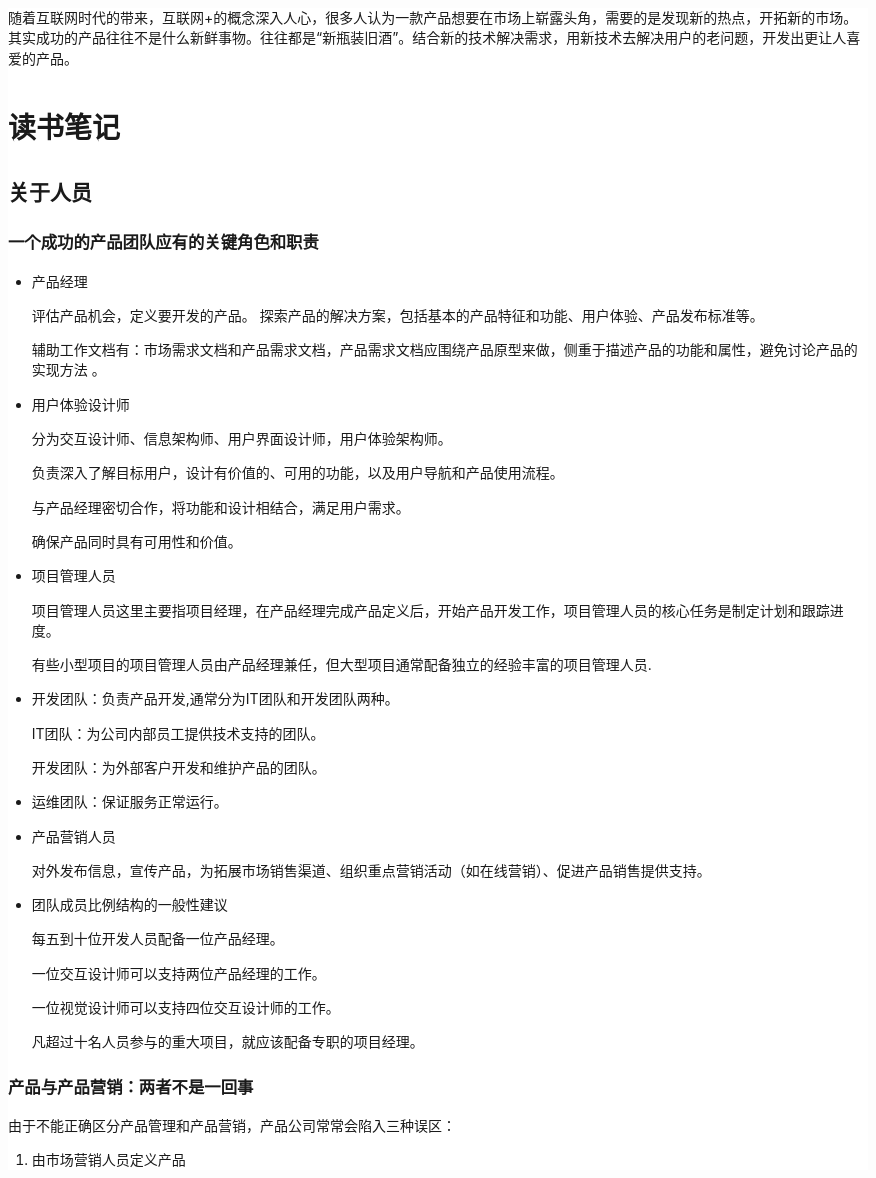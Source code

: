 随着互联网时代的带来，互联网+的概念深入人心，很多人认为一款产品想要在市场上崭露头角，需要的是发现新的热点，开拓新的市场。其实成功的产品往往不是什么新鲜事物。往往都是“新瓶装旧酒”。结合新的技术解决需求，用新技术去解决用户的老问题，开发出更让人喜爱的产品。

# 读书笔记

## 关于人员

### 一个成功的产品团队应有的关键角色和职责

- 产品经理

    评估产品机会，定义要开发的产品。 探索产品的解决方案，包括基本的产品特征和功能、用户体验、产品发布标准等。

    辅助工作文档有：市场需求文档和产品需求文档，产品需求文档应围绕产品原型来做，侧重于描述产品的功能和属性，避免讨论产品的实现方法 。

- 用户体验设计师

    分为交互设计师、信息架构师、用户界面设计师，用户体验架构师。

    负责深入了解目标用户，设计有价值的、可用的功能，以及用户导航和产品使用流程。

    与产品经理密切合作，将功能和设计相结合，满足用户需求。

    确保产品同时具有可用性和价值。

- 项目管理人员

    项目管理人员这里主要指项目经理，在产品经理完成产品定义后，开始产品开发工作，项目管理人员的核心任务是制定计划和跟踪进度。

    有些小型项目的项目管理人员由产品经理兼任，但大型项目通常配备独立的经验丰富的项目管理人员. 

- 开发团队：负责产品开发,通常分为IT团队和开发团队两种。

    IT团队：为公司内部员工提供技术支持的团队。

    开发团队：为外部客户开发和维护产品的团队。
 

- 运维团队：保证服务正常运行。

- 产品营销人员

    对外发布信息，宣传产品，为拓展市场销售渠道、组织重点营销活动（如在线营销）、促进产品销售提供支持。
 

- 团队成员比例结构的一般性建议

    每五到十位开发人员配备一位产品经理。

    一位交互设计师可以支持两位产品经理的工作。

    一位视觉设计师可以支持四位交互设计师的工作。

    凡超过十名人员参与的重大项目，就应该配备专职的项目经理。


### 产品与产品营销：两者不是一回事　

由于不能正确区分产品管理和产品营销，产品公司常常会陷入三种误区：

1. 由市场营销人员定义产品
